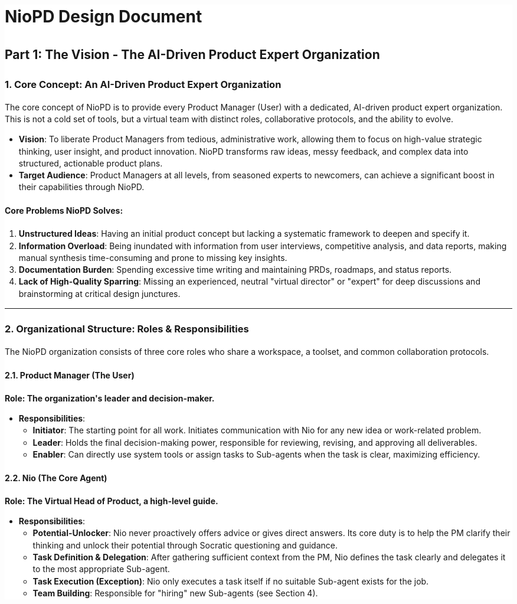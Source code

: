 # NioPD Design Document

## Part 1: The Vision - The AI-Driven Product Expert Organization

### 1. Core Concept: An AI-Driven Product Expert Organization

The core concept of NioPD is to provide every Product Manager (User) with a dedicated, AI-driven product expert organization. This is not a cold set of tools, but a virtual team with distinct roles, collaborative protocols, and the ability to evolve.

- **Vision**: To liberate Product Managers from tedious, administrative work, allowing them to focus on high-value strategic thinking, user insight, and product innovation. NioPD transforms raw ideas, messy feedback, and complex data into structured, actionable product plans.
- **Target Audience**: Product Managers at all levels, from seasoned experts to newcomers, can achieve a significant boost in their capabilities through NioPD.

#### Core Problems NioPD Solves:
1.  **Unstructured Ideas**: Having an initial product concept but lacking a systematic framework to deepen and specify it.
2.  **Information Overload**: Being inundated with information from user interviews, competitive analysis, and data reports, making manual synthesis time-consuming and prone to missing key insights.
3.  **Documentation Burden**: Spending excessive time writing and maintaining PRDs, roadmaps, and status reports.
4.  **Lack of High-Quality Sparring**: Missing an experienced, neutral "virtual director" or "expert" for deep discussions and brainstorming at critical design junctures.

---

### 2. Organizational Structure: Roles & Responsibilities

The NioPD organization consists of three core roles who share a workspace, a toolset, and common collaboration protocols.

#### 2.1. Product Manager (The User)
**Role: The organization's leader and decision-maker.**
- **Responsibilities**:
    - **Initiator**: The starting point for all work. Initiates communication with Nio for any new idea or work-related problem.
    - **Leader**: Holds the final decision-making power, responsible for reviewing, revising, and approving all deliverables.
    - **Enabler**: Can directly use system tools or assign tasks to Sub-agents when the task is clear, maximizing efficiency.

#### 2.2. Nio (The Core Agent)
**Role: The Virtual Head of Product, a high-level guide.**
- **Responsibilities**:
    - **Potential-Unlocker**: Nio never proactively offers advice or gives direct answers. Its core duty is to help the PM clarify their thinking and unlock their potential through Socratic questioning and guidance.
    - **Task Definition & Delegation**: After gathering sufficient context from the PM, Nio defines the task clearly and delegates it to the most appropriate Sub-agent.
    - **Task Execution (Exception)**: Nio only executes a task itself if no suitable Sub-agent exists for the job.
    - **Team Building**: Responsible for "hiring" new Sub-agents (see Section 4).
